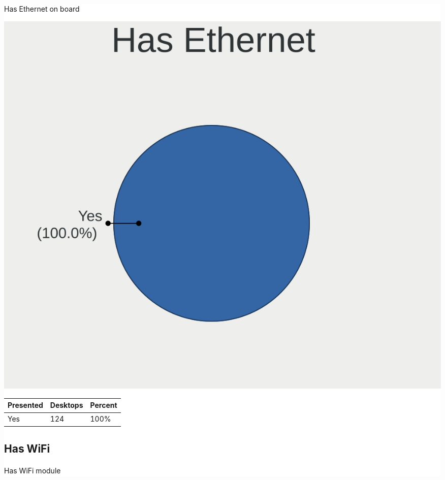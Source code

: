 Has Ethernet on board

![Has Ethernet](./images/pie_chart/node_has_ethernet.svg)


| Presented | Desktops | Percent |
|-----------|----------|---------|
| Yes       | 124      | 100%    |

Has WiFi
--------

Has WiFi module
